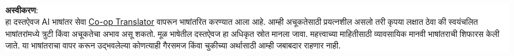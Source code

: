
**अस्वीकरण**:  
हा दस्तऐवज AI भाषांतर सेवा [Co-op Translator](https://github.com/Azure/co-op-translator) वापरून भाषांतरित करण्यात आला आहे. आम्ही अचूकतेसाठी प्रयत्नशील असलो तरी कृपया लक्षात ठेवा की स्वयंचलित भाषांतरांमध्ये त्रुटी किंवा अचूकतेचा अभाव असू शकतो. मूळ भाषेतील दस्तऐवज हा अधिकृत स्रोत मानला जावा. महत्त्वाच्या माहितीसाठी व्यावसायिक मानवी भाषांतराची शिफारस केली जाते. या भाषांतराचा वापर करून उद्भवलेल्या कोणत्याही गैरसमज किंवा चुकीच्या अर्थासाठी आम्ही जबाबदार राहणार नाही.